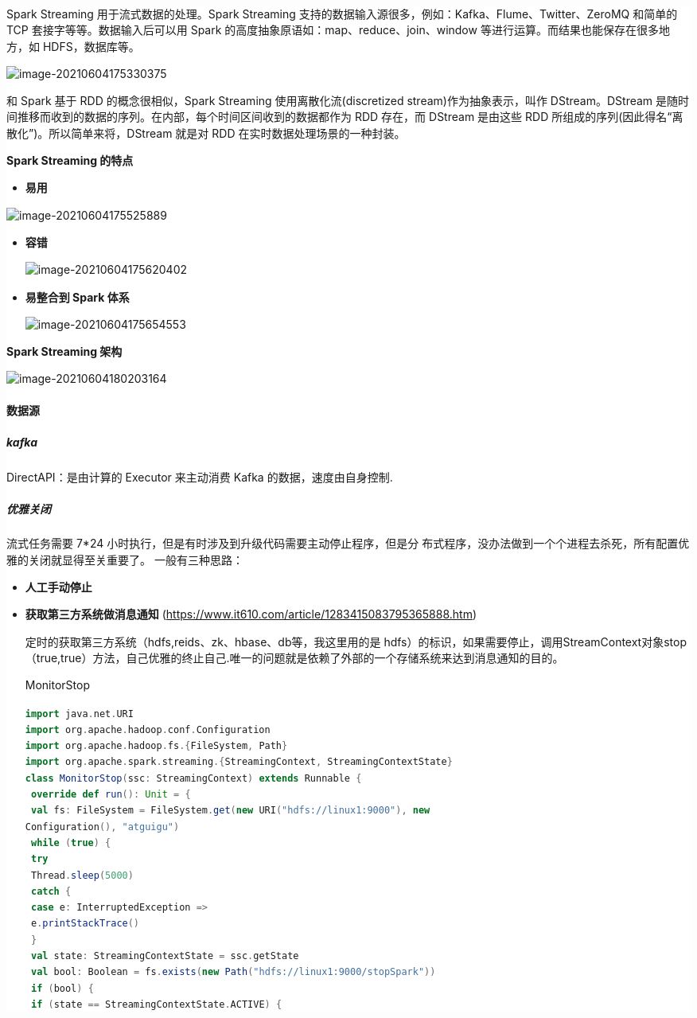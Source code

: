 Spark Streaming 用于流式数据的处理。Spark Streaming 支持的数据输入源很多，例如：Kafka、Flume、Twitter、ZeroMQ 和简单的 TCP 套接字等等。数据输入后可以用 Spark 的高度抽象原语如：map、reduce、join、window 等进行运算。而结果也能保存在很多地方，如 HDFS，数据库等。

![image-20210604175330375](https://gitee.com/zhengqianhua0314/image-store/raw/master/image-20210604175330375.png)

和 Spark 基于 RDD 的概念很相似，Spark Streaming 使用离散化流(discretized stream)作为抽象表示，叫作 DStream。DStream 是随时间推移而收到的数据的序列。在内部，每个时间区间收到的数据都作为 RDD 存在，而 DStream 是由这些 RDD 所组成的序列(因此得名“离散化”)。所以简单来将，DStream 就是对 RDD 在实时数据处理场景的一种封装。

**Spark Streaming 的特点**

- **易用**

![image-20210604175525889](https://gitee.com/zhengqianhua0314/image-store/raw/master/image-20210604175525889.png)

- **容错**

  ![image-20210604175620402](https://gitee.com/zhengqianhua0314/image-store/raw/master/image-20210604175620402.png)

- **易整合到 Spark 体系**

  ![image-20210604175654553](https://gitee.com/zhengqianhua0314/image-store/raw/master/image-20210604175654553.png)

**Spark Streaming 架构**

![image-20210604180203164](https://gitee.com/zhengqianhua0314/image-store/raw/master/image-20210604180203164.png)

#### 数据源

##### kafka

DirectAPI：是由计算的 Executor 来主动消费 Kafka 的数据，速度由自身控制.



##### 优雅关闭

流式任务需要 7*24 小时执行，但是有时涉及到升级代码需要主动停止程序，但是分
布式程序，没办法做到一个个进程去杀死，所有配置优雅的关闭就显得至关重要了。
一般有三种思路：

- **人工手动停止**

- **获取第三方系统做消息通知** (https://www.it610.com/article/1283415083795365888.htm)

  定时的获取第三方系统（hdfs,reids、zk、hbase、db等，我这里用的是 hdfs）的标识，如果需要停止，调用StreamContext对象stop（true,true）方法，自己优雅的终止自己.唯一的问题就是依赖了外部的一个存储系统来达到消息通知的目的。

  MonitorStop

  ```scala
  import java.net.URI
  import org.apache.hadoop.conf.Configuration
  import org.apache.hadoop.fs.{FileSystem, Path}
  import org.apache.spark.streaming.{StreamingContext, StreamingContextState}
  class MonitorStop(ssc: StreamingContext) extends Runnable {
   override def run(): Unit = {
   val fs: FileSystem = FileSystem.get(new URI("hdfs://linux1:9000"), new 
  Configuration(), "atguigu")
   while (true) {
   try
   Thread.sleep(5000)
   catch {
   case e: InterruptedException =>
   e.printStackTrace()
   }
   val state: StreamingContextState = ssc.getState
   val bool: Boolean = fs.exists(new Path("hdfs://linux1:9000/stopSpark"))
   if (bool) {
   if (state == StreamingContextState.ACTIVE) {
  ```